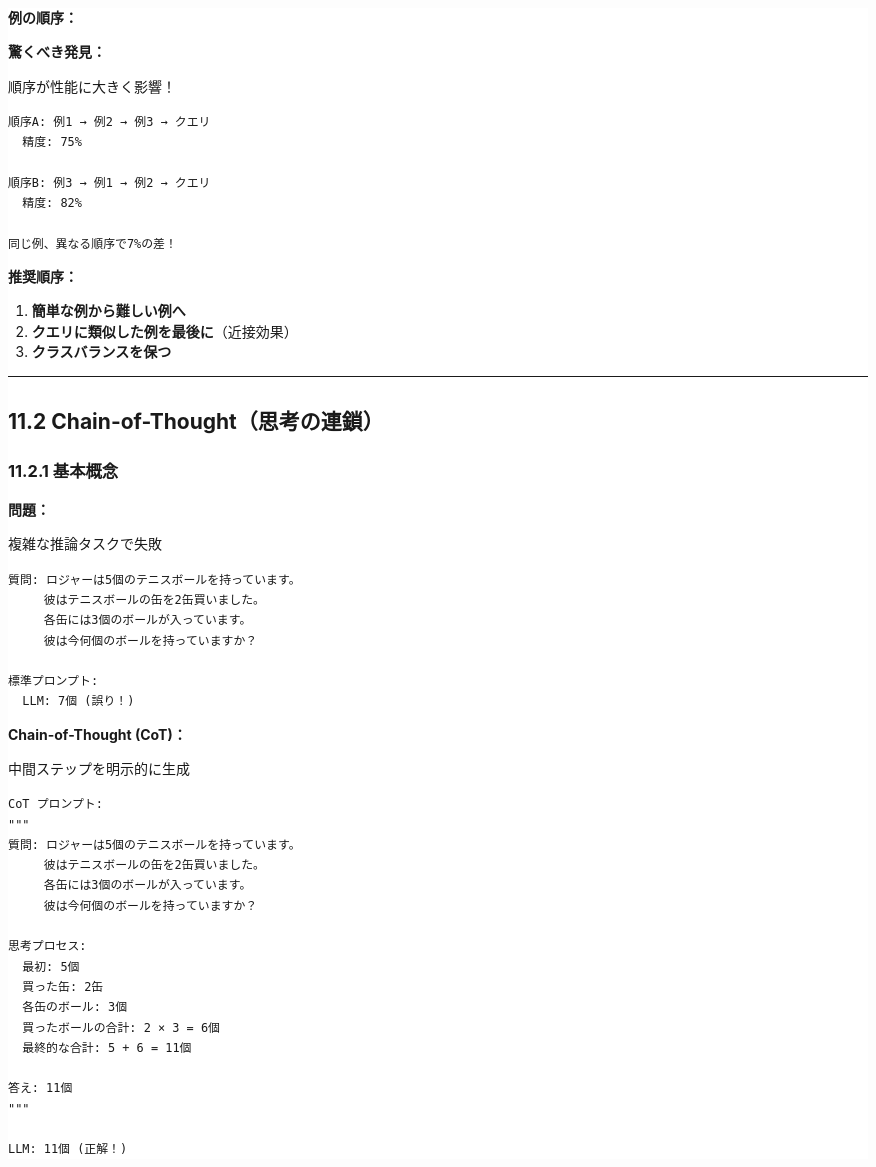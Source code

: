 ```python
```

**例の順序：**

**驚くべき発見：**

順序が性能に大きく影響！

```
順序A: 例1 → 例2 → 例3 → クエリ
  精度: 75%

順序B: 例3 → 例1 → 例2 → クエリ
  精度: 82%

同じ例、異なる順序で7%の差！
```

**推奨順序：**

1. **簡単な例から難しい例へ**
2. **クエリに類似した例を最後に**（近接効果）
3. **クラスバランスを保つ**

---

## 11.2 Chain-of-Thought（思考の連鎖）

### 11.2.1 基本概念

**問題：**

複雑な推論タスクで失敗

```
質問: ロジャーは5個のテニスボールを持っています。
     彼はテニスボールの缶を2缶買いました。
     各缶には3個のボールが入っています。
     彼は今何個のボールを持っていますか？

標準プロンプト:
  LLM: 7個 (誤り！)
```

**Chain-of-Thought (CoT)：**

中間ステップを明示的に生成

```
CoT プロンプト:
"""
質問: ロジャーは5個のテニスボールを持っています。
     彼はテニスボールの缶を2缶買いました。
     各缶には3個のボールが入っています。
     彼は今何個のボールを持っていますか？

思考プロセス:
  最初: 5個
  買った缶: 2缶
  各缶のボール: 3個
  買ったボールの合計: 2 × 3 = 6個
  最終的な合計: 5 + 6 = 11個

答え: 11個
"""

LLM: 11個 (正解！)
```
